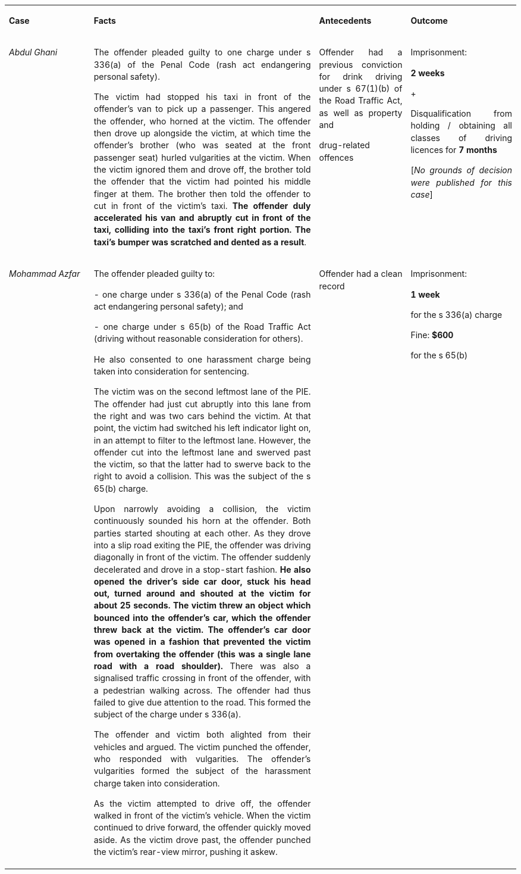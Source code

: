 <table align="left" cellpadding="0" cellspacing="0" class="Judg-2-tblr" frame="all" pgwide="1"><colgroup><col width="16.6%"> <col width="44.04%"> <col width="17.9%"> <col width="21.46%"> </colgroup><tbody><tr><td align="left" class="br" rowspan="1" valign="top"><p align="justify" class="Table-Para-1"><b>Case</b></p></td><td align="left" class="br" rowspan="1" valign="top"><p align="justify" class="Table-Para-1"><b>Facts</b></p></td><td align="left" class="br" rowspan="1" valign="top"><p align="justify" class="Table-Para-1"><b>Antecedents</b></p></td><td align="left" class="b" rowspan="1" valign="top"><p align="justify" class="Table-Para-1"><b>Outcome</b></p></td></tr><tr><td align="left" class="br" rowspan="1" valign="top"><p align="justify" class="Table-Para-1"><em>Abdul Ghani</em></p></td><td align="left" class="br" rowspan="1" valign="top"><p align="justify" class="Table-Para-1">The offender pleaded guilty to one charge under s 336(a) of the Penal Code (rash act endangering personal safety).</p><p align="justify" class="Table-Para-1">The victim had stopped his taxi in front of the offender’s van to pick up a passenger. This angered the offender, who horned at the victim. The offender then drove up alongside the victim, at which time the offender’s brother (who was seated at the front passenger seat) hurled vulgarities at the victim. When the victim ignored them and drove off, the brother told the offender that the victim had pointed his middle finger at them. The brother then told the offender to cut in front of the victim’s taxi. <b>The offender duly accelerated his van and abruptly cut in front of the taxi, colliding into the taxi’s front right portion. The taxi’s bumper was scratched and dented as a result</b>.</p></td><td align="left" class="br" rowspan="1" valign="top"><p align="justify" class="Table-Para-1">Offender had a previous conviction for drink driving under s 67(1)(b) of the Road Traffic Act, as well as property and</p><p align="justify" class="Table-Para-1">drug-related offences</p></td><td align="left" class="b" rowspan="1" valign="top"><p align="justify" class="Table-Para-1">Imprisonment:</p><p align="justify" class="Table-Para-1"><b>2 weeks</b></p><p align="justify" class="Table-Para-1">+</p><p align="justify" class="Table-Para-1">Disqualification from holding / obtaining all classes of driving licences for <b>7 months</b></p><p align="justify" class="Table-Para-1">[<em>No grounds of decision were published for this case</em>]</p></td></tr><tr><td align="left" class="br" rowspan="1" valign="top"><p align="justify" class="Table-Para-1"><em>Mohammad Azfar</em></p></td><td align="left" class="br" rowspan="1" valign="top"><p align="justify" class="Table-Para-1">The offender pleaded guilty to:</p><p align="justify" class="Table-Para-1">- one charge under s 336(a) of the Penal Code (rash act endangering personal safety); and</p><p align="justify" class="Table-Para-1">- one charge under s 65(b) of the Road Traffic Act (driving without reasonable consideration for others).</p><p align="justify" class="Table-Para-1">He also consented to one harassment charge being taken into consideration for sentencing.</p><p align="justify" class="Table-Para-1">The victim was on the second leftmost lane of the PIE. The offender had just cut abruptly into this lane from the right and was two cars behind the victim. At that point, the victim had switched his left indicator light on, in an attempt to filter to the leftmost lane. However, the offender cut into the leftmost lane and swerved past the victim, so that the latter had to swerve back to the right to avoid a collision. This was the subject of the s 65(b) charge.</p><p align="justify" class="Table-Para-1">Upon narrowly avoiding a collision, the victim continuously sounded his horn at the offender. Both parties started shouting at each other. As they drove into a slip road exiting the PIE, the offender was driving diagonally in front of the victim. The offender suddenly decelerated and drove in a stop-start fashion. <b>He also opened the driver’s side car door, stuck his head out, turned around and shouted at the victim for about 25 seconds. The victim threw an object which bounced into the offender’s car, which the offender threw back at the victim. The offender’s car door was opened in a fashion that prevented the victim from overtaking the offender (this was a single lane road with a road shoulder).</b> There was also a signalised traffic crossing in front of the offender, with a pedestrian walking across. The offender had thus failed to give due attention to the road. This formed the subject of the charge under s 336(a).</p><p align="justify" class="Table-Para-1">The offender and victim both alighted from their vehicles and argued. The victim punched the offender, who responded with vulgarities. The offender’s vulgarities formed the subject of the harassment charge taken into consideration.</p><p align="justify" class="Table-Para-1">As the victim attempted to drive off, the offender walked in front of the victim’s vehicle. When the victim continued to drive forward, the offender quickly moved aside. As the victim drove past, the offender punched the victim’s rear-view mirror, pushing it askew.</p></td><td align="left" class="br" rowspan="1" valign="top"><p align="justify" class="Table-Para-1">Offender had a clean record</p></td><td align="left" class="b" rowspan="1" valign="top"><p align="justify" class="Table-Para-1">Imprisonment:</p><p align="justify" class="Table-Para-1"><b>1 week</b></p><p align="justify" class="Table-Para-1">for the s 336(a) charge</p><p align="justify" class="Table-Para-1">Fine: <b>$600</b></p><p align="justify" class="Table-Para-1">for the s 65(b)